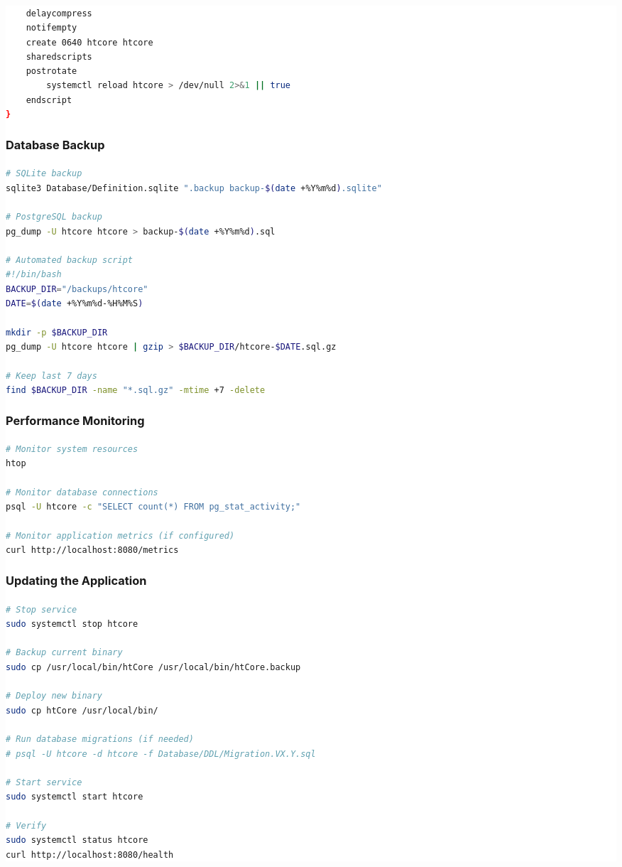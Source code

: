 ```bash
    delaycompress
    notifempty
    create 0640 htcore htcore
    sharedscripts
    postrotate
        systemctl reload htcore > /dev/null 2>&1 || true
    endscript
}
```

### Database Backup

```bash
# SQLite backup
sqlite3 Database/Definition.sqlite ".backup backup-$(date +%Y%m%d).sqlite"

# PostgreSQL backup
pg_dump -U htcore htcore > backup-$(date +%Y%m%d).sql

# Automated backup script
#!/bin/bash
BACKUP_DIR="/backups/htcore"
DATE=$(date +%Y%m%d-%H%M%S)

mkdir -p $BACKUP_DIR
pg_dump -U htcore htcore | gzip > $BACKUP_DIR/htcore-$DATE.sql.gz

# Keep last 7 days
find $BACKUP_DIR -name "*.sql.gz" -mtime +7 -delete
```

### Performance Monitoring

```bash
# Monitor system resources
htop

# Monitor database connections
psql -U htcore -c "SELECT count(*) FROM pg_stat_activity;"

# Monitor application metrics (if configured)
curl http://localhost:8080/metrics
```

### Updating the Application

```bash
# Stop service
sudo systemctl stop htcore

# Backup current binary
sudo cp /usr/local/bin/htCore /usr/local/bin/htCore.backup

# Deploy new binary
sudo cp htCore /usr/local/bin/

# Run database migrations (if needed)
# psql -U htcore -d htcore -f Database/DDL/Migration.VX.Y.sql

# Start service
sudo systemctl start htcore

# Verify
sudo systemctl status htcore
curl http://localhost:8080/health
```